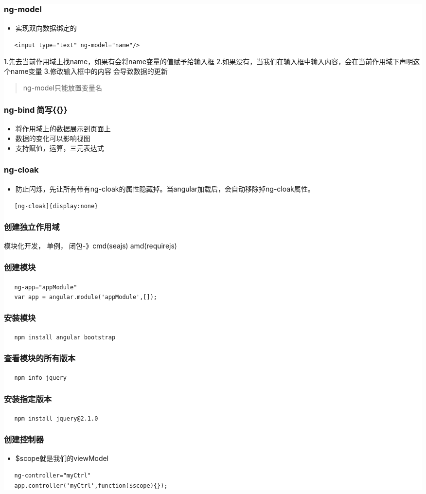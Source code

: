 ### ng-model
- 实现双向数据绑定的
```
   <input type="text" ng-model="name"/>
```
1.先去当前作用域上找name，如果有会将name变量的值赋予给输入框
2.如果没有，当我们在输入框中输入内容，会在当前作用域下声明这个name变量
3.修改输入框中的内容 会导致数据的更新

> ng-model只能放置变量名

### ng-bind 简写{{}}
- 将作用域上的数据展示到页面上
- 数据的变化可以影响视图
- 支持赋值，运算，三元表达式

### ng-cloak
- 防止闪烁，先让所有带有ng-cloak的属性隐藏掉。当angular加载后，会自动移除掉ng-cloak属性。
```
   [ng-cloak]{display:none}
```
### 创建独立作用域
模块化开发， 单例， 闭包-》cmd(seajs) amd(requirejs)

### 创建模块
```
   ng-app="appModule"
   var app = angular.module('appModule',[]);
```

### 安装模块
```
   npm install angular bootstrap
```

### 查看模块的所有版本
```
   npm info jquery
```

### 安装指定版本
```
   npm install jquery@2.1.0
```

### 创建控制器
- $scope就是我们的viewModel
```
   ng-controller="myCtrl"
   app.controller('myCtrl',function($scope){});
```
